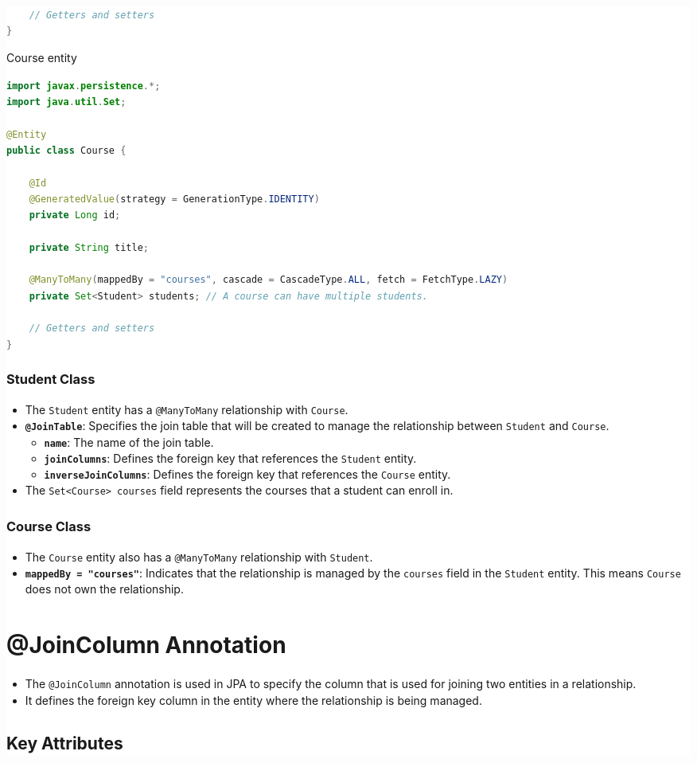 ```java 
    // Getters and setters
}

```
Course entity 

```java 
import javax.persistence.*;
import java.util.Set;

@Entity
public class Course {

    @Id
    @GeneratedValue(strategy = GenerationType.IDENTITY)
    private Long id;

    private String title;

    @ManyToMany(mappedBy = "courses", cascade = CascadeType.ALL, fetch = FetchType.LAZY)
    private Set<Student> students; // A course can have multiple students.

    // Getters and setters
}


```

### Student Class

- The `Student` entity has a `@ManyToMany` relationship with `Course`.
- **`@JoinTable`**: Specifies the join table that will be created to manage the relationship between `Student` and `Course`.
    - **`name`**: The name of the join table.
    - **`joinColumns`**: Defines the foreign key that references the `Student` entity.
    - **`inverseJoinColumns`**: Defines the foreign key that references the `Course` entity.
- The `Set<Course> courses` field represents the courses that a student can enroll in.

### Course Class

- The `Course` entity also has a `@ManyToMany` relationship with `Student`.
- **`mappedBy = "courses"`**: Indicates that the relationship is managed by the `courses` field in the `Student` entity. This means `Course` does not own the relationship.


# @JoinColumn Annotation

- The `@JoinColumn` annotation is used in JPA to specify the column that is used for joining two entities in a relationship.
- It defines the foreign key column in the entity where the relationship is being managed.

## Key Attributes
